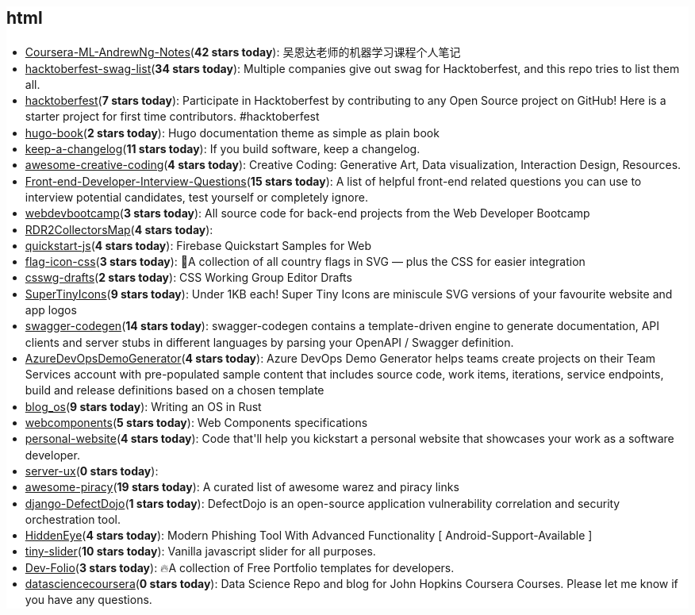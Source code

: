 ## html
* [Coursera-ML-AndrewNg-Notes](https://github.com/fengdu78/Coursera-ML-AndrewNg-Notes)(**42 stars today**): 吴恩达老师的机器学习课程个人笔记
* [hacktoberfest-swag-list](https://github.com/crweiner/hacktoberfest-swag-list)(**34 stars today**): Multiple companies give out swag for Hacktoberfest, and this repo tries to list them all.
* [hacktoberfest](https://github.com/AliceWonderland/hacktoberfest)(**7 stars today**): Participate in Hacktoberfest by contributing to any Open Source project on GitHub! Here is a starter project for first time contributors. #hacktoberfest
* [hugo-book](https://github.com/alex-shpak/hugo-book)(**2 stars today**): Hugo documentation theme as simple as plain book
* [keep-a-changelog](https://github.com/olivierlacan/keep-a-changelog)(**11 stars today**): If you build software, keep a changelog.
* [awesome-creative-coding](https://github.com/terkelg/awesome-creative-coding)(**4 stars today**): Creative Coding: Generative Art, Data visualization, Interaction Design, Resources.
* [Front-end-Developer-Interview-Questions](https://github.com/h5bp/Front-end-Developer-Interview-Questions)(**15 stars today**): A list of helpful front-end related questions you can use to interview potential candidates, test yourself or completely ignore.
* [webdevbootcamp](https://github.com/nax3t/webdevbootcamp)(**3 stars today**): All source code for back-end projects from the Web Developer Bootcamp
* [RDR2CollectorsMap](https://github.com/jeanropke/RDR2CollectorsMap)(**4 stars today**): 
* [quickstart-js](https://github.com/firebase/quickstart-js)(**4 stars today**): Firebase Quickstart Samples for Web
* [flag-icon-css](https://github.com/lipis/flag-icon-css)(**3 stars today**): 🎏A collection of all country flags in SVG — plus the CSS for easier integration
* [csswg-drafts](https://github.com/w3c/csswg-drafts)(**2 stars today**): CSS Working Group Editor Drafts
* [SuperTinyIcons](https://github.com/edent/SuperTinyIcons)(**9 stars today**): Under 1KB each! Super Tiny Icons are miniscule SVG versions of your favourite website and app logos
* [swagger-codegen](https://github.com/swagger-api/swagger-codegen)(**14 stars today**): swagger-codegen contains a template-driven engine to generate documentation, API clients and server stubs in different languages by parsing your OpenAPI / Swagger definition.
* [AzureDevOpsDemoGenerator](https://github.com/microsoft/AzureDevOpsDemoGenerator)(**4 stars today**): Azure DevOps Demo Generator helps teams create projects on their Team Services account with pre-populated sample content that includes source code, work items, iterations, service endpoints, build and release definitions based on a chosen template
* [blog_os](https://github.com/phil-opp/blog_os)(**9 stars today**): Writing an OS in Rust
* [webcomponents](https://github.com/w3c/webcomponents)(**5 stars today**): Web Components specifications
* [personal-website](https://github.com/github/personal-website)(**4 stars today**): Code that'll help you kickstart a personal website that showcases your work as a software developer.
* [server-ux](https://github.com/OCA/server-ux)(**0 stars today**): 
* [awesome-piracy](https://github.com/Igglybuff/awesome-piracy)(**19 stars today**): A curated list of awesome warez and piracy links
* [django-DefectDojo](https://github.com/DefectDojo/django-DefectDojo)(**1 stars today**): DefectDojo is an open-source application vulnerability correlation and security orchestration tool.
* [HiddenEye](https://github.com/DarkSecDevelopers/HiddenEye)(**4 stars today**): Modern Phishing Tool With Advanced Functionality [ Android-Support-Available ]
* [tiny-slider](https://github.com/ganlanyuan/tiny-slider)(**10 stars today**): Vanilla javascript slider for all purposes.
* [Dev-Folio](https://github.com/JABedford/Dev-Folio)(**3 stars today**): 🔥A collection of Free Portfolio templates for developers.
* [datasciencecoursera](https://github.com/mGalarnyk/datasciencecoursera)(**0 stars today**): Data Science Repo and blog for John Hopkins Coursera Courses. Please let me know if you have any questions.

